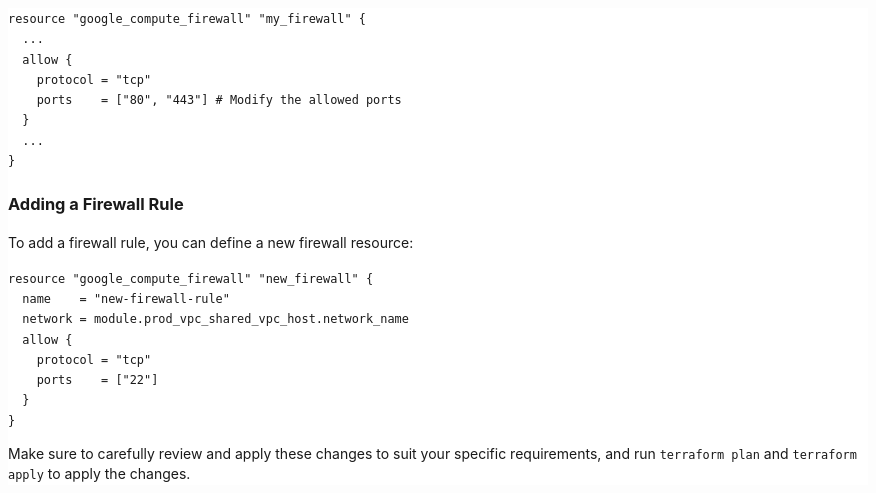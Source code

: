 ```hcl
resource "google_compute_firewall" "my_firewall" {
  ...
  allow {
    protocol = "tcp"
    ports    = ["80", "443"] # Modify the allowed ports
  }
  ...
}
```

### Adding a Firewall Rule
To add a firewall rule, you can define a new firewall resource:

```hcl
resource "google_compute_firewall" "new_firewall" {
  name    = "new-firewall-rule"
  network = module.prod_vpc_shared_vpc_host.network_name
  allow {
    protocol = "tcp"
    ports    = ["22"]
  }
}
```

Make sure to carefully review and apply these changes to suit your specific requirements, and run `terraform plan` and `terraform apply` to apply the changes.
